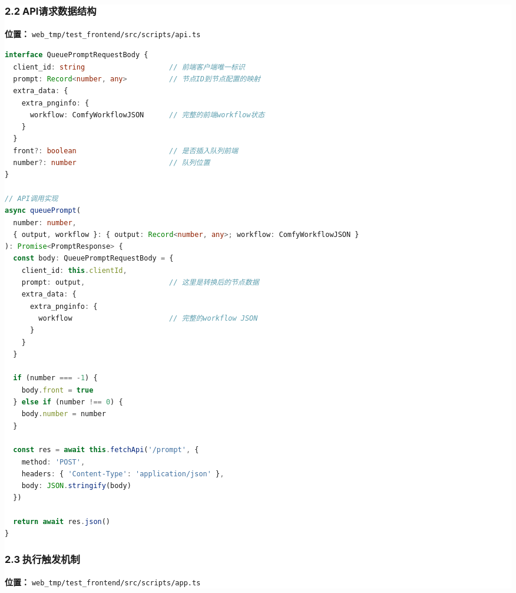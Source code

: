 ### 2.2 API请求数据结构

**位置：** `web_tmp/test_frontend/src/scripts/api.ts`

```typescript
interface QueuePromptRequestBody {
  client_id: string                    // 前端客户端唯一标识
  prompt: Record<number, any>          // 节点ID到节点配置的映射
  extra_data: {
    extra_pnginfo: {
      workflow: ComfyWorkflowJSON      // 完整的前端workflow状态
    }
  }
  front?: boolean                      // 是否插入队列前端
  number?: number                      // 队列位置
}

// API调用实现
async queuePrompt(
  number: number,
  { output, workflow }: { output: Record<number, any>; workflow: ComfyWorkflowJSON }
): Promise<PromptResponse> {
  const body: QueuePromptRequestBody = {
    client_id: this.clientId,
    prompt: output,                    // 这里是转换后的节点数据
    extra_data: {
      extra_pnginfo: {
        workflow                       // 完整的workflow JSON
      }
    }
  }

  if (number === -1) {
    body.front = true
  } else if (number !== 0) {
    body.number = number
  }

  const res = await this.fetchApi('/prompt', {
    method: 'POST',
    headers: { 'Content-Type': 'application/json' },
    body: JSON.stringify(body)
  })

  return await res.json()
}
```

### 2.3 执行触发机制

**位置：** `web_tmp/test_frontend/src/scripts/app.ts`
